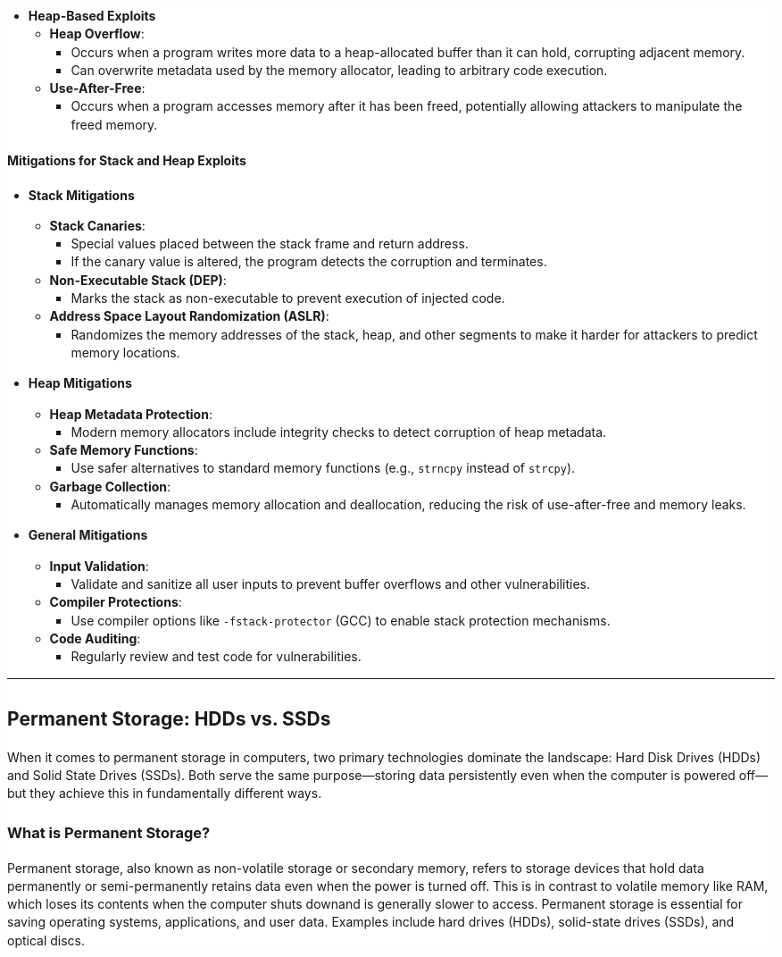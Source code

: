- **Heap-Based Exploits**
  - **Heap Overflow**:
    - Occurs when a program writes more data to a heap-allocated buffer than it can hold, corrupting adjacent memory.
    - Can overwrite metadata used by the memory allocator, leading to arbitrary code execution.
  - **Use-After-Free**:
    - Occurs when a program accesses memory after it has been freed, potentially allowing attackers to manipulate the freed memory.

#### **Mitigations for Stack and Heap Exploits**

- **Stack Mitigations**
  - **Stack Canaries**:
    - Special values placed between the stack frame and return address.
    - If the canary value is altered, the program detects the corruption and terminates.
  - **Non-Executable Stack (DEP)**:
    - Marks the stack as non-executable to prevent execution of injected code.
  - **Address Space Layout Randomization (ASLR)**:
    - Randomizes the memory addresses of the stack, heap, and other segments to make it harder for attackers to predict memory locations.

- **Heap Mitigations**
  - **Heap Metadata Protection**:
    - Modern memory allocators include integrity checks to detect corruption of heap metadata.
  - **Safe Memory Functions**:
    - Use safer alternatives to standard memory functions (e.g., `strncpy` instead of `strcpy`).
  - **Garbage Collection**:
    - Automatically manages memory allocation and deallocation, reducing the risk of use-after-free and memory leaks.

- **General Mitigations**
  - **Input Validation**:
    - Validate and sanitize all user inputs to prevent buffer overflows and other vulnerabilities.
  - **Compiler Protections**:
    - Use compiler options like `-fstack-protector` (GCC) to enable stack protection mechanisms.
  - **Code Auditing**:
    - Regularly review and test code for vulnerabilities.

---

## Permanent Storage: HDDs vs. SSDs

When it comes to permanent storage in computers, two primary technologies dominate the landscape: Hard Disk Drives (HDDs) and Solid State Drives (SSDs). Both serve the same purpose—storing data persistently even when the computer is powered off—but they achieve this in fundamentally different ways. 

### What is Permanent Storage?

Permanent storage, also known as non-volatile storage or secondary memory, refers to storage devices that hold data permanently or semi-permanently retains data even when the power is turned off. This is in contrast to volatile memory like RAM, which loses its contents when the computer shuts downand is generally slower to access. Permanent storage is essential for saving operating systems, applications, and user data. Examples include hard drives (HDDs), solid-state drives (SSDs), and optical discs.
